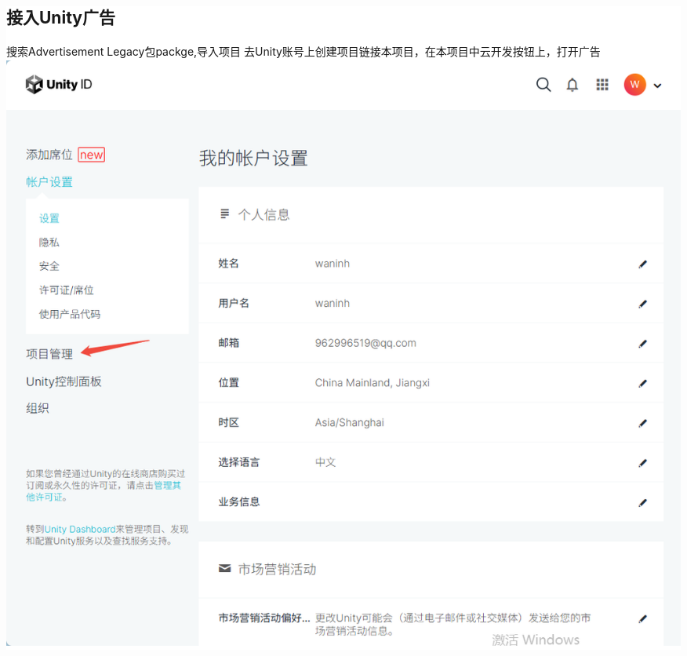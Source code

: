 ## 接入Unity广告
搜索Advertisement Legacy包packge,导入项目
去Unity账号上创建项目链接本项目，在本项目中云开发按钮上，打开广告
![](./Problems-encountered-in-learning/Code-and-image-examples/Ads1.png)  
